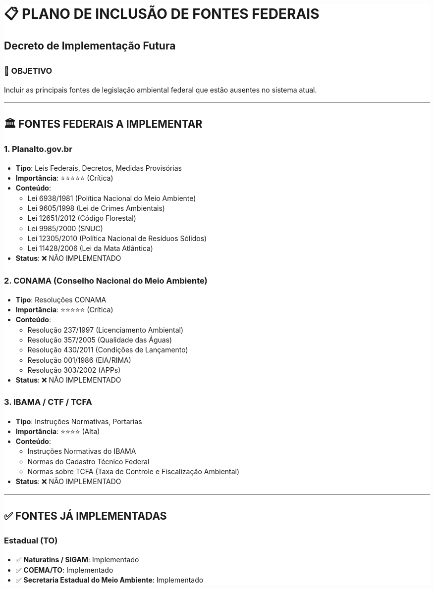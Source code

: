 # 📋 PLANO DE INCLUSÃO DE FONTES FEDERAIS
## Decreto de Implementação Futura

### 🎯 OBJETIVO
Incluir as principais fontes de legislação ambiental federal que estão ausentes no sistema atual.

---

## 🏛️ FONTES FEDERAIS A IMPLEMENTAR

### 1. **Planalto.gov.br**
- **Tipo**: Leis Federais, Decretos, Medidas Provisórias
- **Importância**: ⭐⭐⭐⭐⭐ (Crítica)
- **Conteúdo**: 
  - Lei 6938/1981 (Política Nacional do Meio Ambiente)
  - Lei 9605/1998 (Lei de Crimes Ambientais)
  - Lei 12651/2012 (Código Florestal)
  - Lei 9985/2000 (SNUC)
  - Lei 12305/2010 (Política Nacional de Resíduos Sólidos)
  - Lei 11428/2006 (Lei da Mata Atlântica)
- **Status**: ❌ NÃO IMPLEMENTADO

### 2. **CONAMA (Conselho Nacional do Meio Ambiente)**
- **Tipo**: Resoluções CONAMA
- **Importância**: ⭐⭐⭐⭐⭐ (Crítica)
- **Conteúdo**:
  - Resolução 237/1997 (Licenciamento Ambiental)
  - Resolução 357/2005 (Qualidade das Águas)
  - Resolução 430/2011 (Condições de Lançamento)
  - Resolução 001/1986 (EIA/RIMA)
  - Resolução 303/2002 (APPs)
- **Status**: ❌ NÃO IMPLEMENTADO

### 3. **IBAMA / CTF / TCFA**
- **Tipo**: Instruções Normativas, Portarias
- **Importância**: ⭐⭐⭐⭐ (Alta)
- **Conteúdo**:
  - Instruções Normativas do IBAMA
  - Normas do Cadastro Técnico Federal
  - Normas sobre TCFA (Taxa de Controle e Fiscalização Ambiental)
- **Status**: ❌ NÃO IMPLEMENTADO

---

## ✅ FONTES JÁ IMPLEMENTADAS

### **Estadual (TO)**
- ✅ **Naturatins / SIGAM**: Implementado
- ✅ **COEMA/TO**: Implementado  
- ✅ **Secretaria Estadual do Meio Ambiente**: Implementado
